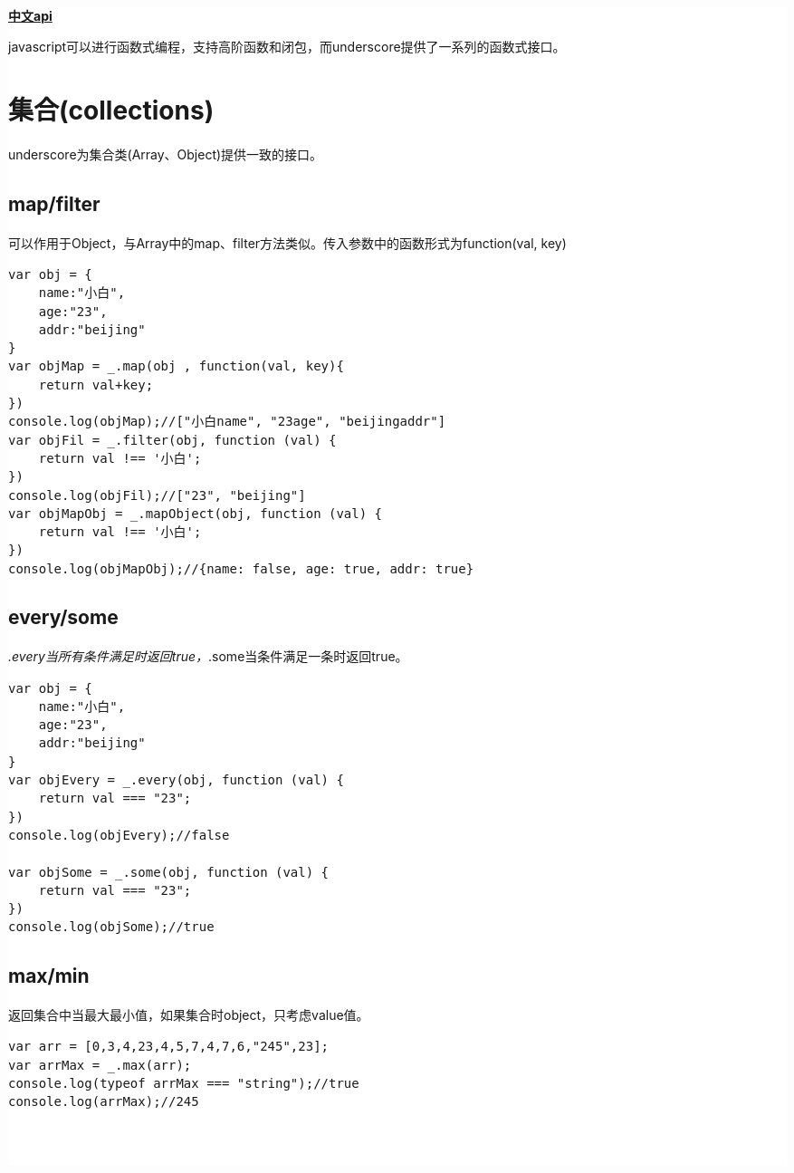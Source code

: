 **[中文api](https://www.css88.com/doc/underscore)**

javascript可以进行函数式编程，支持高阶函数和闭包，而underscore提供了一系列的函数式接口。

# 集合(collections) #
underscore为集合类(Array、Object)提供一致的接口。

## map/filter ##
可以作用于Object，与Array中的map、filter方法类似。传入参数中的函数形式为function(val, key)
<pre>
var obj = {
    name:"小白",
    age:"23",
    addr:"beijing"
}
var objMap = _.map(obj , function(val, key){
    return val+key;
})
console.log(objMap);//["小白name", "23age", "beijingaddr"]
var objFil = _.filter(obj, function (val) {
    return val !== '小白';
})
console.log(objFil);//["23", "beijing"]
var objMapObj = _.mapObject(obj, function (val) {
    return val !== '小白';
})
console.log(objMapObj);//{name: false, age: true, addr: true}
</pre>
## every/some ##
_.every当所有条件满足时返回true，_.some当条件满足一条时返回true。
<pre>
var obj = {
    name:"小白",
    age:"23",
    addr:"beijing"
}
var objEvery = _.every(obj, function (val) {
    return val === "23";
})
console.log(objEvery);//false

var objSome = _.some(obj, function (val) {
    return val === "23";
})
console.log(objSome);//true
</pre>
## max/min ##
返回集合中当最大最小值，如果集合时object，只考虑value值。
<pre>
var arr = [0,3,4,23,4,5,7,4,7,6,"245",23];
var arrMax = _.max(arr);
console.log(typeof arrMax === "string");//true
console.log(arrMax);//245
